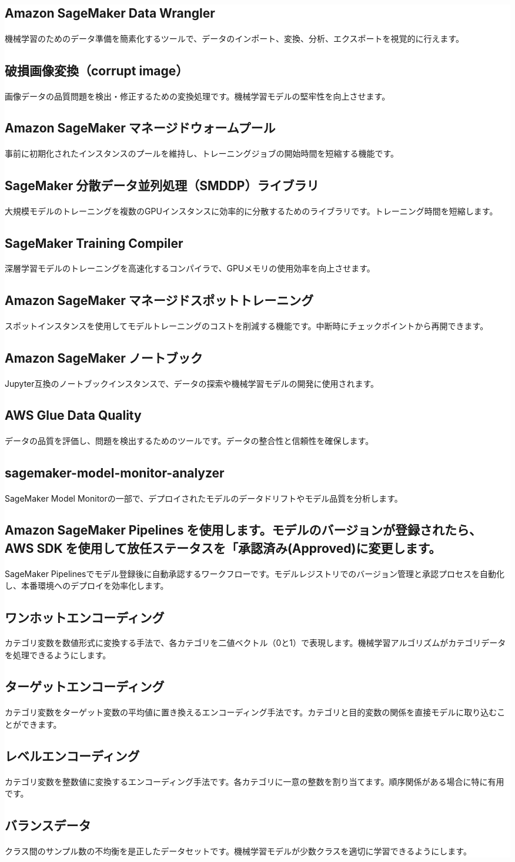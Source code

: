 ## Amazon SageMaker Data Wrangler
機械学習のためのデータ準備を簡素化するツールで、データのインポート、変換、分析、エクスポートを視覚的に行えます。

## 破損画像変換（corrupt image）
画像データの品質問題を検出・修正するための変換処理です。機械学習モデルの堅牢性を向上させます。

## Amazon SageMaker マネージドウォームプール
事前に初期化されたインスタンスのプールを維持し、トレーニングジョブの開始時間を短縮する機能です。

## SageMaker 分散データ並列処理（SMDDP）ライブラリ
大規模モデルのトレーニングを複数のGPUインスタンスに効率的に分散するためのライブラリです。トレーニング時間を短縮します。

## SageMaker Training Compiler
深層学習モデルのトレーニングを高速化するコンパイラで、GPUメモリの使用効率を向上させます。

## Amazon SageMaker マネージドスポットトレーニング
スポットインスタンスを使用してモデルトレーニングのコストを削減する機能です。中断時にチェックポイントから再開できます。

## Amazon SageMaker ノートブック
Jupyter互換のノートブックインスタンスで、データの探索や機械学習モデルの開発に使用されます。

## AWS Glue Data Quality
データの品質を評価し、問題を検出するためのツールです。データの整合性と信頼性を確保します。

## sagemaker-model-monitor-analyzer
SageMaker Model Monitorの一部で、デプロイされたモデルのデータドリフトやモデル品質を分析します。

## Amazon SageMaker Pipelines を使用します。モデルのバージョンが登録されたら、AWS SDK を使用して放任ステータスを「承認済み(Approved)に変更します。
SageMaker Pipelinesでモデル登録後に自動承認するワークフローです。モデルレジストリでのバージョン管理と承認プロセスを自動化し、本番環境へのデプロイを効率化します。

## ワンホットエンコーディング
カテゴリ変数を数値形式に変換する手法で、各カテゴリを二値ベクトル（0と1）で表現します。機械学習アルゴリズムがカテゴリデータを処理できるようにします。

## ターゲットエンコーディング
カテゴリ変数をターゲット変数の平均値に置き換えるエンコーディング手法です。カテゴリと目的変数の関係を直接モデルに取り込むことができます。

## レベルエンコーディング
カテゴリ変数を整数値に変換するエンコーディング手法です。各カテゴリに一意の整数を割り当てます。順序関係がある場合に特に有用です。

## バランスデータ
クラス間のサンプル数の不均衡を是正したデータセットです。機械学習モデルが少数クラスを適切に学習できるようにします。
